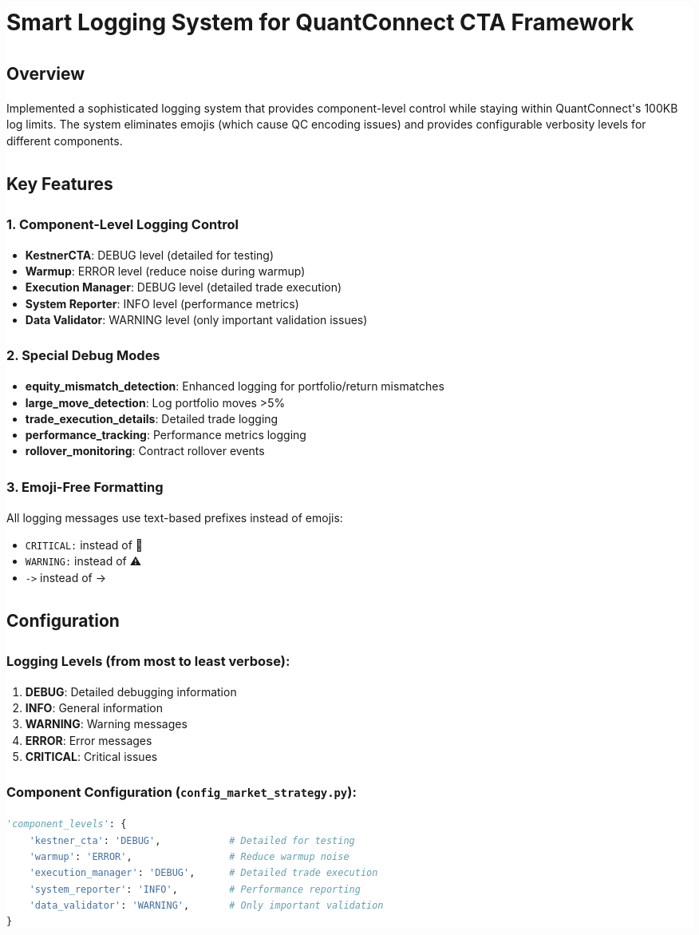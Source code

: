 # Smart Logging System for QuantConnect CTA Framework

## Overview

Implemented a sophisticated logging system that provides component-level control while staying within QuantConnect's 100KB log limits. The system eliminates emojis (which cause QC encoding issues) and provides configurable verbosity levels for different components.

## Key Features

### 1. Component-Level Logging Control
- **KestnerCTA**: DEBUG level (detailed for testing)
- **Warmup**: ERROR level (reduce noise during warmup)
- **Execution Manager**: DEBUG level (detailed trade execution)
- **System Reporter**: INFO level (performance metrics)
- **Data Validator**: WARNING level (only important validation issues)

### 2. Special Debug Modes
- **equity_mismatch_detection**: Enhanced logging for portfolio/return mismatches
- **large_move_detection**: Log portfolio moves >5%
- **trade_execution_details**: Detailed trade logging
- **performance_tracking**: Performance metrics logging
- **rollover_monitoring**: Contract rollover events

### 3. Emoji-Free Formatting
All logging messages use text-based prefixes instead of emojis:
- `CRITICAL:` instead of 🚨
- `WARNING:` instead of ⚠️
- `->` instead of →

## Configuration

### Logging Levels (from most to least verbose):
1. **DEBUG**: Detailed debugging information
2. **INFO**: General information
3. **WARNING**: Warning messages
4. **ERROR**: Error messages
5. **CRITICAL**: Critical issues

### Component Configuration (`config_market_strategy.py`):
```python
'component_levels': {
    'kestner_cta': 'DEBUG',            # Detailed for testing
    'warmup': 'ERROR',                 # Reduce warmup noise
    'execution_manager': 'DEBUG',      # Detailed trade execution
    'system_reporter': 'INFO',         # Performance reporting
    'data_validator': 'WARNING',       # Only important validation
}
```
